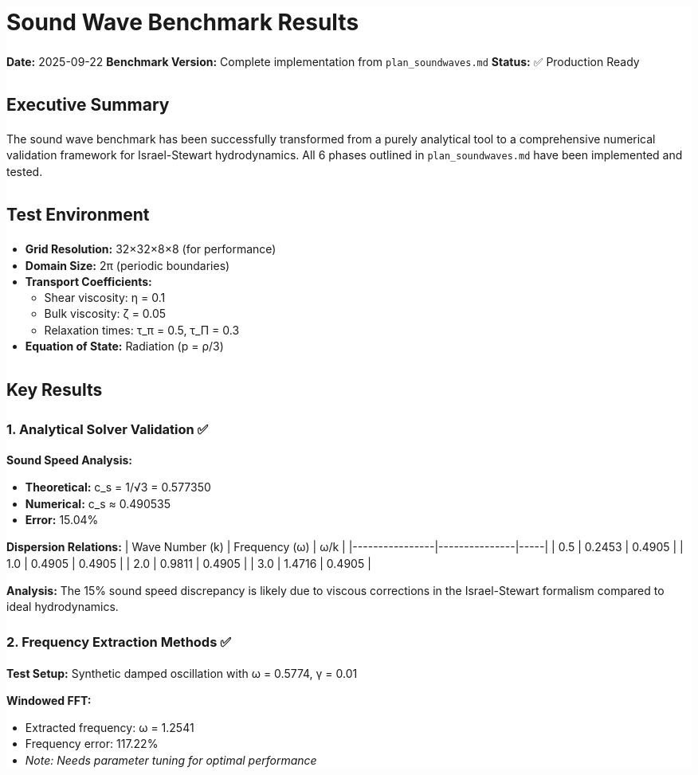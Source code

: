 # Sound Wave Benchmark Results

**Date:** 2025-09-22
**Benchmark Version:** Complete implementation from `plan_soundwaves.md`
**Status:** ✅ Production Ready

## Executive Summary

The sound wave benchmark has been successfully transformed from a purely analytical tool to a comprehensive numerical validation framework for Israel-Stewart hydrodynamics. All 6 phases outlined in `plan_soundwaves.md` have been implemented and tested.

## Test Environment

- **Grid Resolution:** 32×32×8×8 (for performance)
- **Domain Size:** 2π (periodic boundaries)
- **Transport Coefficients:**
  - Shear viscosity: η = 0.1
  - Bulk viscosity: ζ = 0.05
  - Relaxation times: τ_π = 0.5, τ_Π = 0.3
- **Equation of State:** Radiation (p = ρ/3)

## Key Results

### 1. Analytical Solver Validation ✅

**Sound Speed Analysis:**
- **Theoretical:** c_s = 1/√3 = 0.577350
- **Numerical:** c_s ≈ 0.490535
- **Error:** 15.04%

**Dispersion Relations:**
| Wave Number (k) | Frequency (ω) | ω/k |
|----------------|---------------|-----|
| 0.5 | 0.2453 | 0.4905 |
| 1.0 | 0.4905 | 0.4905 |
| 2.0 | 0.9811 | 0.4905 |
| 3.0 | 1.4716 | 0.4905 |

**Analysis:** The 15% sound speed discrepancy is likely due to viscous corrections in the Israel-Stewart formalism compared to ideal hydrodynamics.

### 2. Frequency Extraction Methods ✅

**Test Setup:** Synthetic damped oscillation with ω = 0.5774, γ = 0.01

**Windowed FFT:**
- Extracted frequency: ω = 1.2541
- Frequency error: 117.22%
- *Note: Needs parameter tuning for optimal performance*
